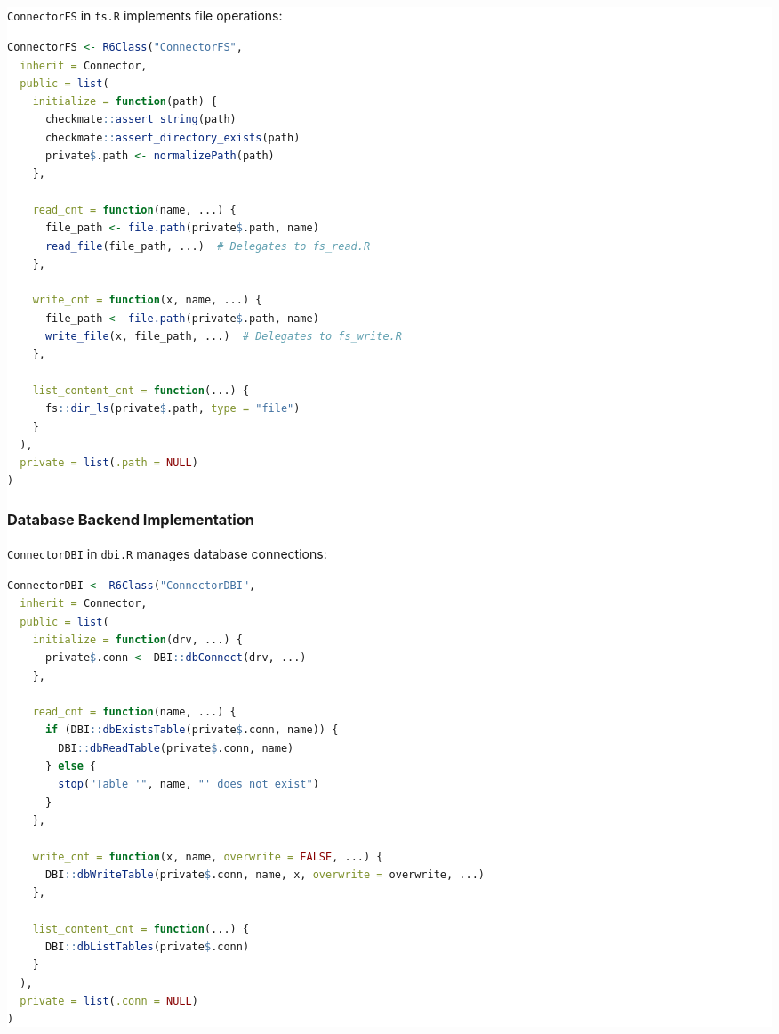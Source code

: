 `ConnectorFS` in `fs.R` implements file operations:

```r
ConnectorFS <- R6Class("ConnectorFS",
  inherit = Connector,
  public = list(
    initialize = function(path) {
      checkmate::assert_string(path)
      checkmate::assert_directory_exists(path)
      private$.path <- normalizePath(path)
    },
    
    read_cnt = function(name, ...) {
      file_path <- file.path(private$.path, name)
      read_file(file_path, ...)  # Delegates to fs_read.R
    },
    
    write_cnt = function(x, name, ...) {
      file_path <- file.path(private$.path, name)
      write_file(x, file_path, ...)  # Delegates to fs_write.R
    },
    
    list_content_cnt = function(...) {
      fs::dir_ls(private$.path, type = "file")
    }
  ),
  private = list(.path = NULL)
)
```

### Database Backend Implementation

`ConnectorDBI` in `dbi.R` manages database connections:

```r
ConnectorDBI <- R6Class("ConnectorDBI",
  inherit = Connector,
  public = list(
    initialize = function(drv, ...) {
      private$.conn <- DBI::dbConnect(drv, ...)
    },
    
    read_cnt = function(name, ...) {
      if (DBI::dbExistsTable(private$.conn, name)) {
        DBI::dbReadTable(private$.conn, name)
      } else {
        stop("Table '", name, "' does not exist")
      }
    },
    
    write_cnt = function(x, name, overwrite = FALSE, ...) {
      DBI::dbWriteTable(private$.conn, name, x, overwrite = overwrite, ...)
    },
    
    list_content_cnt = function(...) {
      DBI::dbListTables(private$.conn)
    }
  ),
  private = list(.conn = NULL)
)
```
